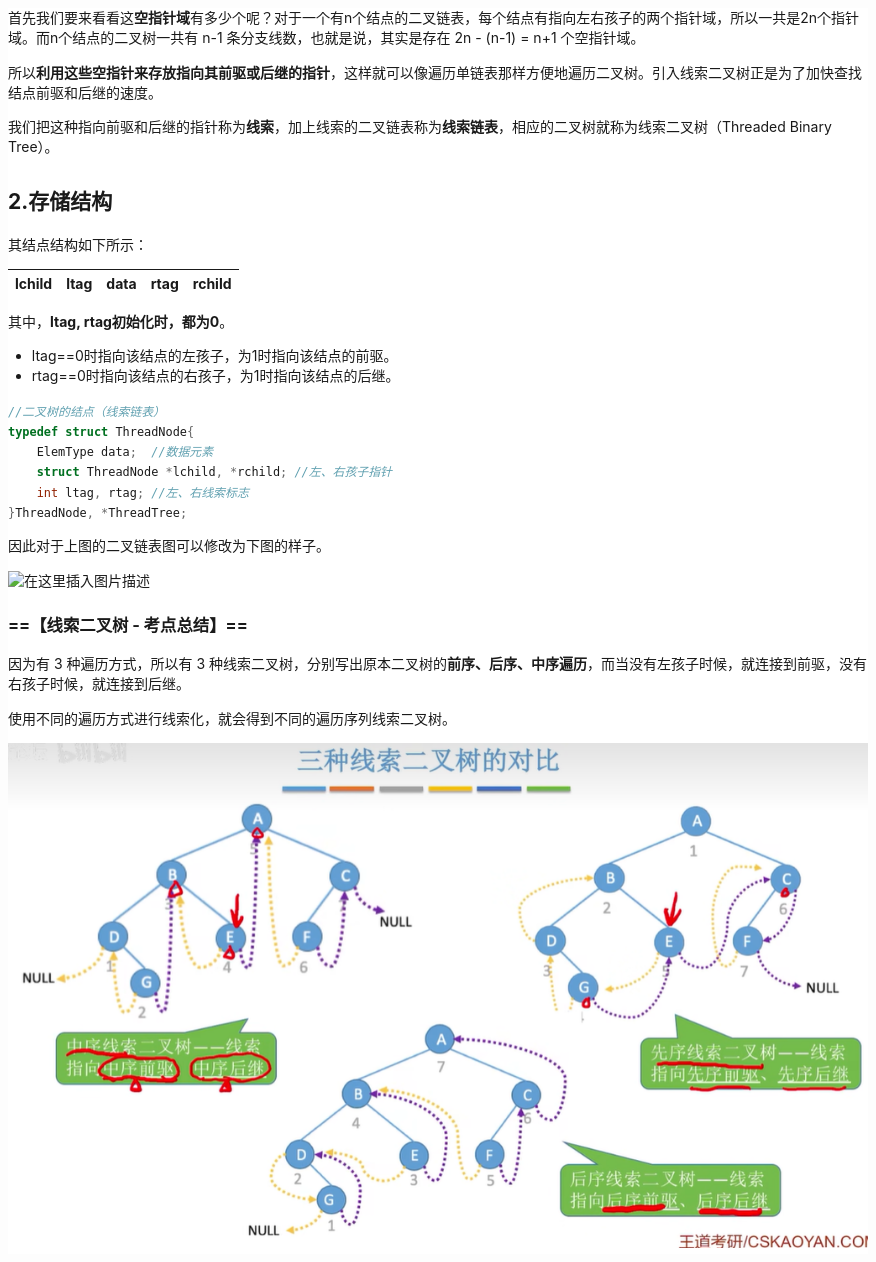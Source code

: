 
首先我们要来看看这**空指针域**有多少个呢？对于一个有n个结点的二叉链表，每个结点有指向左右孩子的两个指针域，所以一共是2n个指针域。而n个结点的二叉树一共有 n-1 条分支线数，也就是说，其实是存在 2n - (n-1) = n+1 个空指针域。

所以**利用这些空指针来存放指向其前驱或后继的指针**，这样就可以像遍历单链表那样方便地遍历二叉树。引入线索二叉树正是为了加快查找结点前驱和后继的速度。

我们把这种指向前驱和后继的指针称为**线索**，加上线索的二叉链表称为**线索链表**，相应的二叉树就称为线索二叉树（Threaded Binary Tree）。

## 2.存储结构

其结点结构如下所示：

| lchild | ltag | data | rtag | rchild |
| ------ | ---- | ---- | ---- | ------ |

其中，**ltag, rtag初始化时，都为0**。

- ltag==0时指向该结点的左孩子，为1时指向该结点的前驱。
- rtag==0时指向该结点的右孩子，为1时指向该结点的后继。

```c
//二叉树的结点（线索链表）
typedef struct ThreadNode{
	ElemType data;	//数据元素
	struct ThreadNode *lchild, *rchild;	//左、右孩子指针
	int ltag, rtag;	//左、右线索标志
}ThreadNode, *ThreadTree;
```

因此对于上图的二叉链表图可以修改为下图的样子。

![在这里插入图片描述](https://img-blog.csdnimg.cn/20210226110642997.png)

### ==【线索二叉树 - 考点总结】==

因为有 3 种遍历方式，所以有 3 种线索二叉树，分别写出原本二叉树的**前序、后序、中序遍历**，而当没有左孩子时候，就连接到前驱，没有右孩子时候，就连接到后继。

使用不同的遍历方式进行线索化，就会得到不同的遍历序列线索二叉树。

![5三种线索二叉树](imgs-DS/5三种线索二叉树.png)
